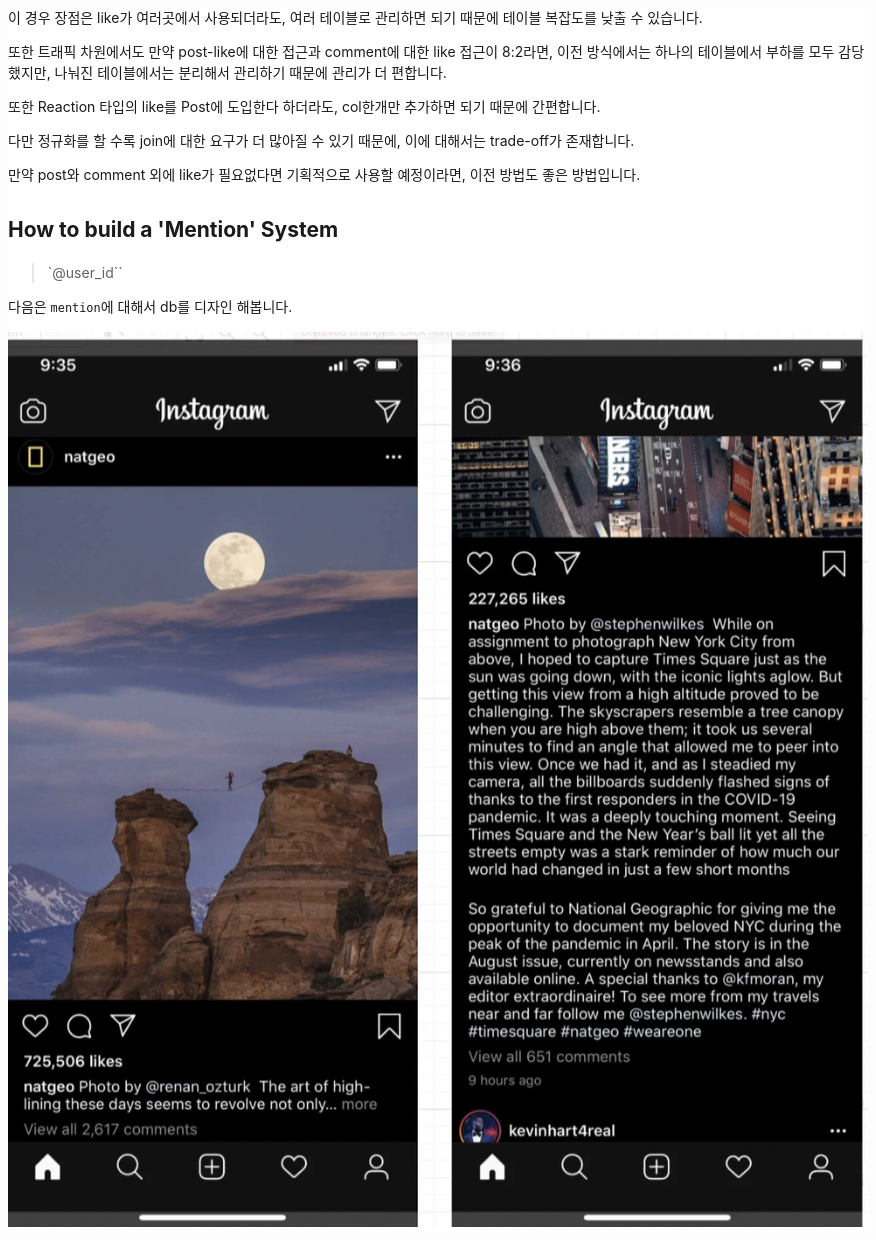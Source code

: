 이 경우 장점은 like가 여러곳에서 사용되더라도, 여러 테이블로 관리하면 되기 때문에 테이블 복잡도를 낮출 수 있습니다.

또한 트래픽 차원에서도 만약 post-like에 대한 접근과 comment에 대한 like 접근이 8:2라면, 이전 방식에서는 하나의 테이블에서 부하를 모두 감당했지만, 나눠진 테이블에서는 분리해서 관리하기 때문에 
관리가 더 편합니다.

또한 Reaction 타입의 like를 Post에 도입한다 하더라도, col한개만 추가하면 되기 때문에 간편합니다.

다만 정규화를 할 수록 join에 대한 요구가 더 많아질 수 있기 때문에, 이에 대해서는 trade-off가 존재합니다.

만약 post와 comment 외에 like가 필요없다면 기획적으로 사용할 예정이라면, 이전 방법도 좋은 방법입니다.

## How to build a 'Mention' System
> `@user_id``

다음은 `mention`에 대해서 db를 디자인 해봅니다.

![](/images/postgresql/mention1.png)
